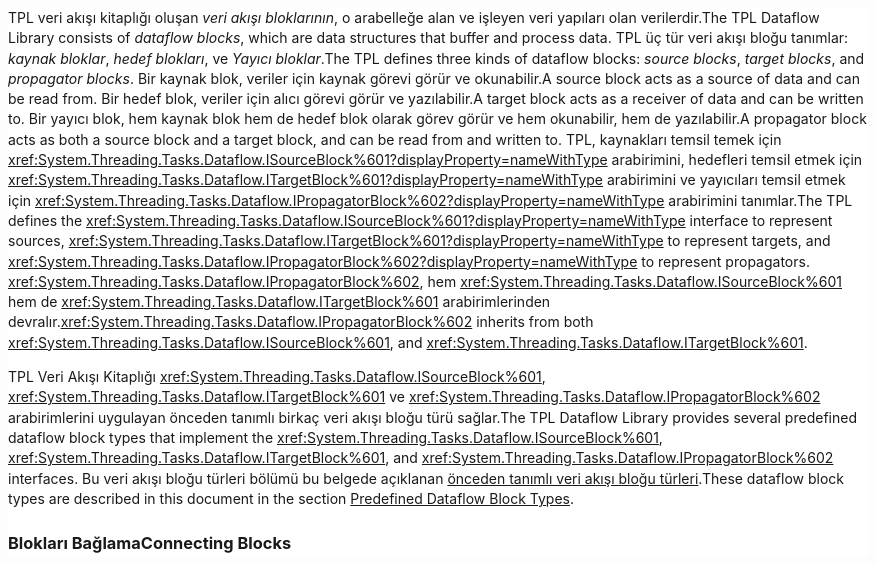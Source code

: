  <span data-ttu-id="fcae0-130">TPL veri akışı kitaplığı oluşan *veri akışı bloklarının*, o arabelleğe alan ve işleyen veri yapıları olan verilerdir.</span><span class="sxs-lookup"><span data-stu-id="fcae0-130">The TPL Dataflow Library consists of *dataflow blocks*, which are data structures that buffer and process data.</span></span> <span data-ttu-id="fcae0-131">TPL üç tür veri akışı bloğu tanımlar: *kaynak bloklar*, *hedef blokları*, ve *Yayıcı bloklar*.</span><span class="sxs-lookup"><span data-stu-id="fcae0-131">The TPL defines three kinds of dataflow blocks: *source blocks*, *target blocks*, and *propagator blocks*.</span></span> <span data-ttu-id="fcae0-132">Bir kaynak blok, veriler için kaynak görevi görür ve okunabilir.</span><span class="sxs-lookup"><span data-stu-id="fcae0-132">A source block acts as a source of data and can be read from.</span></span> <span data-ttu-id="fcae0-133">Bir hedef blok, veriler için alıcı görevi görür ve yazılabilir.</span><span class="sxs-lookup"><span data-stu-id="fcae0-133">A target block acts as a receiver of data and can be written to.</span></span> <span data-ttu-id="fcae0-134">Bir yayıcı blok, hem kaynak blok hem de hedef blok olarak görev görür ve hem okunabilir, hem de yazılabilir.</span><span class="sxs-lookup"><span data-stu-id="fcae0-134">A propagator block acts as both a source block and a target block, and can be read from and written to.</span></span> <span data-ttu-id="fcae0-135">TPL, kaynakları temsil temek için <xref:System.Threading.Tasks.Dataflow.ISourceBlock%601?displayProperty=nameWithType> arabirimini, hedefleri temsil etmek için <xref:System.Threading.Tasks.Dataflow.ITargetBlock%601?displayProperty=nameWithType> arabirimini ve yayıcıları temsil etmek için <xref:System.Threading.Tasks.Dataflow.IPropagatorBlock%602?displayProperty=nameWithType> arabirimini tanımlar.</span><span class="sxs-lookup"><span data-stu-id="fcae0-135">The TPL defines the <xref:System.Threading.Tasks.Dataflow.ISourceBlock%601?displayProperty=nameWithType> interface to represent sources, <xref:System.Threading.Tasks.Dataflow.ITargetBlock%601?displayProperty=nameWithType> to represent targets, and <xref:System.Threading.Tasks.Dataflow.IPropagatorBlock%602?displayProperty=nameWithType> to represent propagators.</span></span> <span data-ttu-id="fcae0-136"><xref:System.Threading.Tasks.Dataflow.IPropagatorBlock%602>, hem <xref:System.Threading.Tasks.Dataflow.ISourceBlock%601> hem de <xref:System.Threading.Tasks.Dataflow.ITargetBlock%601> arabirimlerinden devralır.</span><span class="sxs-lookup"><span data-stu-id="fcae0-136"><xref:System.Threading.Tasks.Dataflow.IPropagatorBlock%602> inherits from both <xref:System.Threading.Tasks.Dataflow.ISourceBlock%601>, and <xref:System.Threading.Tasks.Dataflow.ITargetBlock%601>.</span></span>  
  
 <span data-ttu-id="fcae0-137">TPL Veri Akışı Kitaplığı <xref:System.Threading.Tasks.Dataflow.ISourceBlock%601>, <xref:System.Threading.Tasks.Dataflow.ITargetBlock%601> ve <xref:System.Threading.Tasks.Dataflow.IPropagatorBlock%602> arabirimlerini uygulayan önceden tanımlı birkaç veri akışı bloğu türü sağlar.</span><span class="sxs-lookup"><span data-stu-id="fcae0-137">The TPL Dataflow Library provides several predefined dataflow block types that implement the <xref:System.Threading.Tasks.Dataflow.ISourceBlock%601>, <xref:System.Threading.Tasks.Dataflow.ITargetBlock%601>, and <xref:System.Threading.Tasks.Dataflow.IPropagatorBlock%602> interfaces.</span></span> <span data-ttu-id="fcae0-138">Bu veri akışı bloğu türleri bölümü bu belgede açıklanan [önceden tanımlı veri akışı bloğu türleri](#predefined_types).</span><span class="sxs-lookup"><span data-stu-id="fcae0-138">These dataflow block types are described in this document in the section [Predefined Dataflow Block Types](#predefined_types).</span></span>  
  
### <a name="connecting-blocks"></a><span data-ttu-id="fcae0-139">Blokları Bağlama</span><span class="sxs-lookup"><span data-stu-id="fcae0-139">Connecting Blocks</span></span>  